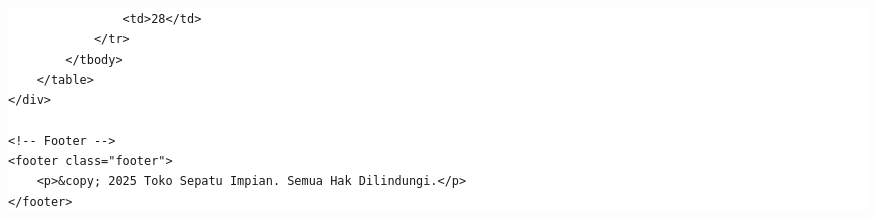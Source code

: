                     <td>28</td>
                </tr>
            </tbody>
        </table>
    </div>

    <!-- Footer -->
    <footer class="footer">
        <p>&copy; 2025 Toko Sepatu Impian. Semua Hak Dilindungi.</p>
    </footer>
</body>
</html>
